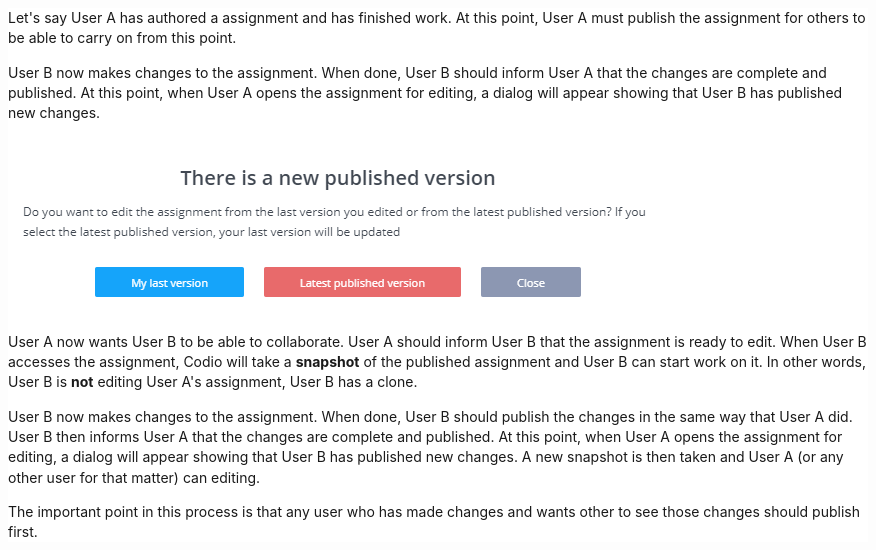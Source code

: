 Let's say User A has authored a assignment and has finished work. At this point, User A must publish the assignment for others to be able to carry on from this point.


User B now makes changes to the assignment. When done, User B should inform User A that the changes are complete and published. At this point, when User A opens the assignment for editing, a dialog will appear showing that User B has published new changes.

![publishedversion](/img/publishedversion.png)


User A now wants User B to be able to collaborate. User A should inform User B that the assignment is ready to edit. When User B accesses the assignment, Codio will take a **snapshot** of the published assignment and User B can start work on it. In other words, User B is **not** editing User A's assignment, User B has a clone.

User B now makes changes to the assignment. When done, User B should publish the changes in the same way that User A did. User B then informs User A that the changes are complete and published. At this point, when User A opens the assignment for editing, a dialog will appear showing that User B has published new changes. A new snapshot is then taken and User A (or any other user for that matter) can editing.

The important point in this process is that any user who has made changes and wants other to see those changes should publish first.
